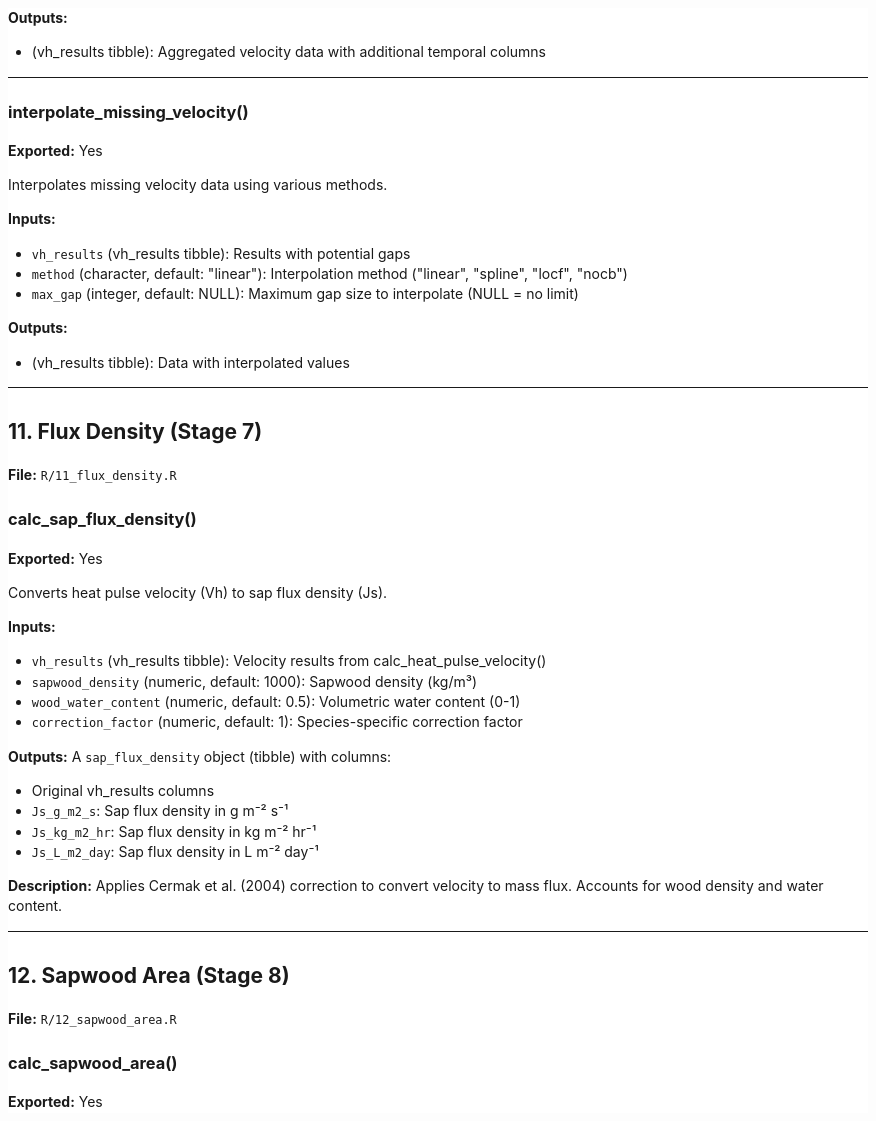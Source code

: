 **Outputs:**
- (vh_results tibble): Aggregated velocity data with additional temporal columns

---

### interpolate_missing_velocity()
**Exported:** Yes

Interpolates missing velocity data using various methods.

**Inputs:**
- `vh_results` (vh_results tibble): Results with potential gaps
- `method` (character, default: "linear"): Interpolation method ("linear", "spline", "locf", "nocb")
- `max_gap` (integer, default: NULL): Maximum gap size to interpolate (NULL = no limit)

**Outputs:**
- (vh_results tibble): Data with interpolated values

---

## 11. Flux Density (Stage 7)

**File:** `R/11_flux_density.R`

### calc_sap_flux_density()
**Exported:** Yes

Converts heat pulse velocity (Vh) to sap flux density (Js).

**Inputs:**
- `vh_results` (vh_results tibble): Velocity results from calc_heat_pulse_velocity()
- `sapwood_density` (numeric, default: 1000): Sapwood density (kg/m³)
- `wood_water_content` (numeric, default: 0.5): Volumetric water content (0-1)
- `correction_factor` (numeric, default: 1): Species-specific correction factor

**Outputs:**
A `sap_flux_density` object (tibble) with columns:
- Original vh_results columns
- `Js_g_m2_s`: Sap flux density in g m⁻² s⁻¹
- `Js_kg_m2_hr`: Sap flux density in kg m⁻² hr⁻¹
- `Js_L_m2_day`: Sap flux density in L m⁻² day⁻¹

**Description:**
Applies Cermak et al. (2004) correction to convert velocity to mass flux. Accounts for wood density and water content.

---

## 12. Sapwood Area (Stage 8)

**File:** `R/12_sapwood_area.R`

### calc_sapwood_area()
**Exported:** Yes
